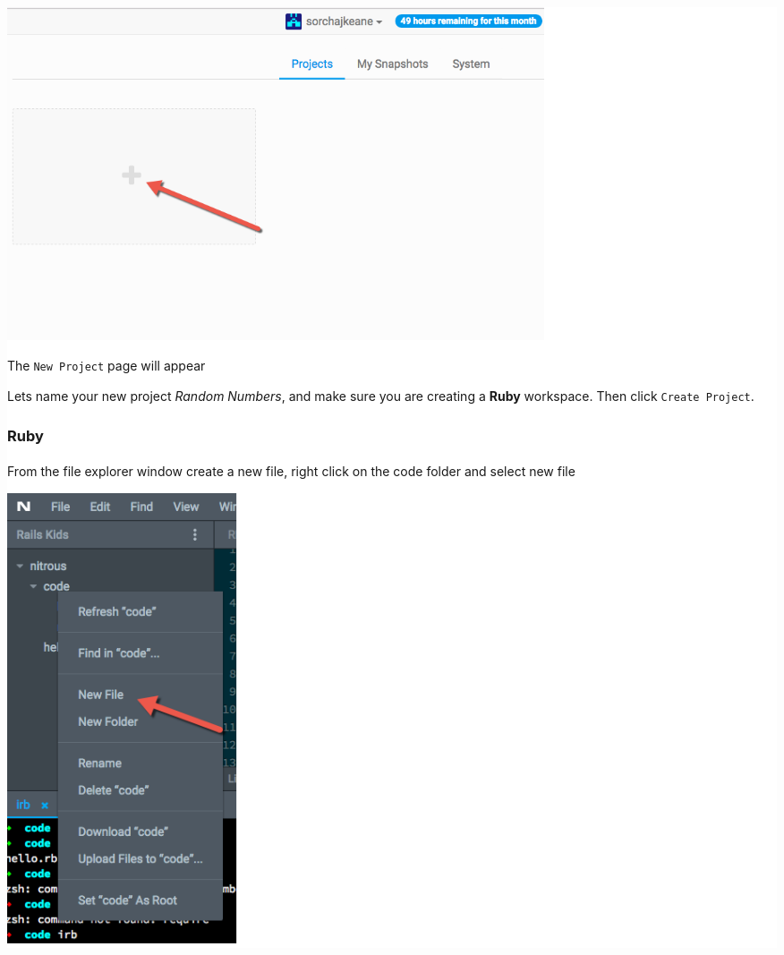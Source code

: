<img src="/images/plus_icon.png" width="600">

The `New Project` page will appear

Lets name your new project _Random Numbers_, and make sure you are creating a __Ruby__ workspace. Then click `Create Project`.

### Ruby 

From the file explorer window create a new file, right click on the code folder and select new file

<img src="/images/explorer.png" width="30%">